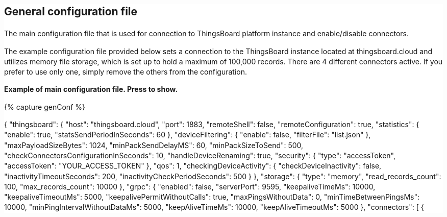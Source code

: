 ## General configuration file

The main configuration file that is used for connection to ThingsBoard platform instance and enable/disable connectors. 

The example configuration file provided below sets a connection to the ThingsBoard instance located at 
thingsboard.cloud and utilizes memory file storage, which is set up to hold a maximum of 100,000 records. There are 4 
different connectors active. If you prefer to use only one, simply remove the others from the configuration.

<b>Example of main configuration file. Press to show.</b>

{% capture genConf %}

{
  "thingsboard": {
    "host": "thingsboard.cloud",
    "port": 1883,
    "remoteShell": false,
    "remoteConfiguration": true,
    "statistics": {
      "enable": true,
      "statsSendPeriodInSeconds": 60
    },
    "deviceFiltering": {
      "enable": false,
      "filterFile": "list.json"
    },
    "maxPayloadSizeBytes": 1024,
    "minPackSendDelayMS": 60,
    "minPackSizeToSend": 500,
    "checkConnectorsConfigurationInSeconds": 10,
    "handleDeviceRenaming": true,
    "security": {
      "type": "accessToken",
      "accessToken": "YOUR_ACCESS_TOKEN"
    },
    "qos": 1,
    "checkingDeviceActivity": {
      "checkDeviceInactivity": false,
      "inactivityTimeoutSeconds": 200,
      "inactivityCheckPeriodSeconds": 500
    }
  },
  "storage": {
    "type": "memory",
    "read_records_count": 100,
    "max_records_count": 10000
  },
  "grpc": {
    "enabled": false,
    "serverPort": 9595,
    "keepaliveTimeMs": 10000,
    "keepaliveTimeoutMs": 5000,
    "keepalivePermitWithoutCalls": true,
    "maxPingsWithoutData": 0,
    "minTimeBetweenPingsMs": 10000,
    "minPingIntervalWithoutDataMs": 5000,
    "keepAliveTimeMs": 10000,
    "keepAliveTimeoutMs": 5000
  },
  "connectors": [
    {